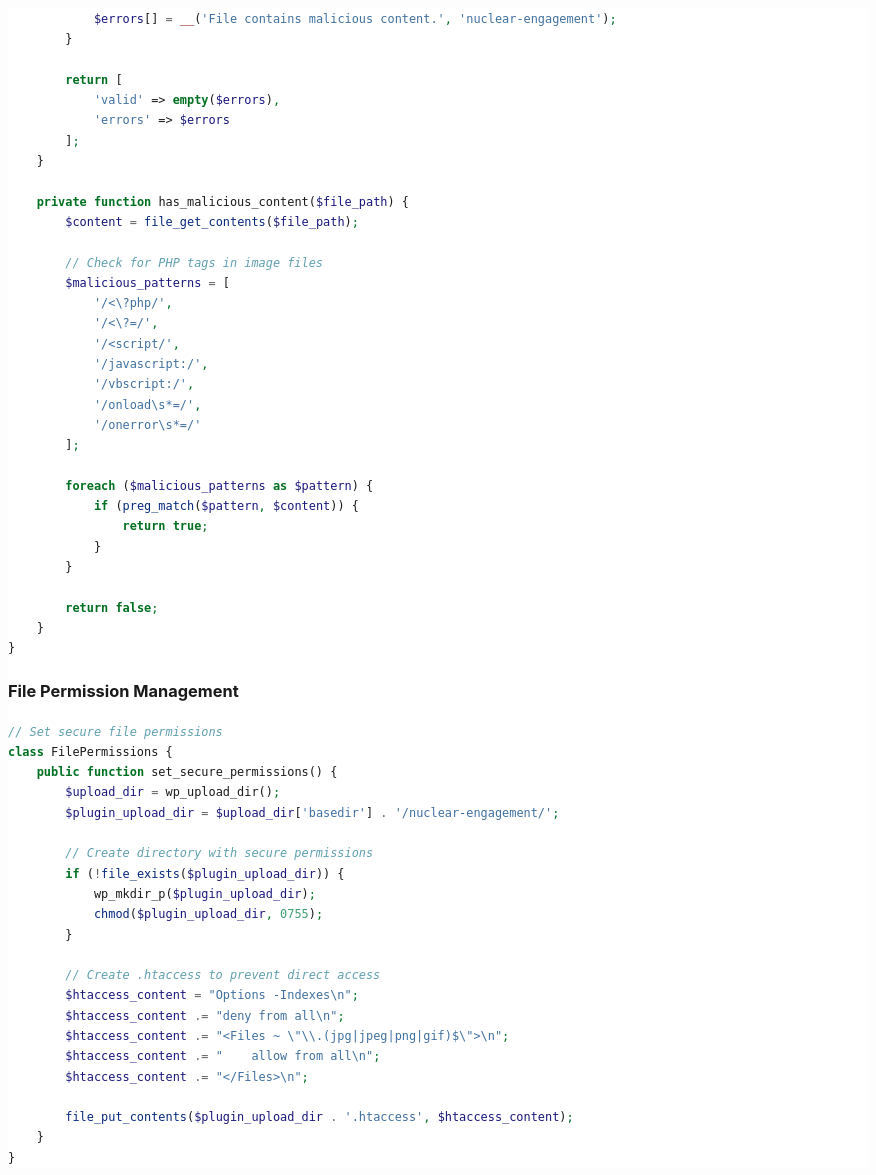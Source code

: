 ```php
            $errors[] = __('File contains malicious content.', 'nuclear-engagement');
        }
        
        return [
            'valid' => empty($errors),
            'errors' => $errors
        ];
    }
    
    private function has_malicious_content($file_path) {
        $content = file_get_contents($file_path);
        
        // Check for PHP tags in image files
        $malicious_patterns = [
            '/<\?php/',
            '/<\?=/',
            '/<script/',
            '/javascript:/',
            '/vbscript:/',
            '/onload\s*=/',
            '/onerror\s*=/'
        ];
        
        foreach ($malicious_patterns as $pattern) {
            if (preg_match($pattern, $content)) {
                return true;
            }
        }
        
        return false;
    }
}
```

### File Permission Management

```php
// Set secure file permissions
class FilePermissions {
    public function set_secure_permissions() {
        $upload_dir = wp_upload_dir();
        $plugin_upload_dir = $upload_dir['basedir'] . '/nuclear-engagement/';
        
        // Create directory with secure permissions
        if (!file_exists($plugin_upload_dir)) {
            wp_mkdir_p($plugin_upload_dir);
            chmod($plugin_upload_dir, 0755);
        }
        
        // Create .htaccess to prevent direct access
        $htaccess_content = "Options -Indexes\n";
        $htaccess_content .= "deny from all\n";
        $htaccess_content .= "<Files ~ \"\\.(jpg|jpeg|png|gif)$\">\n";
        $htaccess_content .= "    allow from all\n";
        $htaccess_content .= "</Files>\n";
        
        file_put_contents($plugin_upload_dir . '.htaccess', $htaccess_content);
    }
}
```
